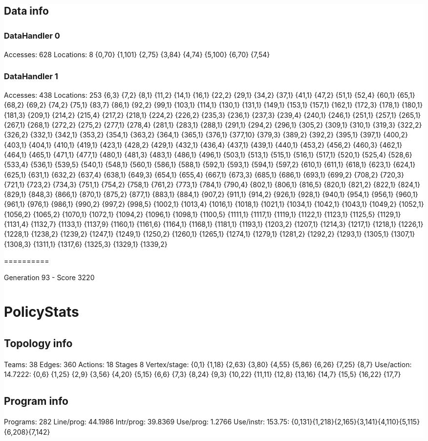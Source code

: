 ## Data info

### DataHandler 0
Accesses:	628
Locations:	8
{0,70} {1,101} {2,75} {3,84} {4,74} {5,100} {6,70} {7,54} 

### DataHandler 1
Accesses:	438
Locations:	253
{6,3} {7,2} {8,1} {11,2} {14,1} {16,1} {22,2} {29,1} {34,2} {37,1} {41,1} {47,2} {51,1} {52,4} {60,1} {65,1} {68,2} {69,2} {74,2} {75,1} {83,7} {86,1} {92,2} {99,1} {103,1} {114,1} {130,1} {131,1} {149,1} {153,1} {157,1} {162,1} {172,3} {178,1} {180,1} {181,3} {209,1} {214,2} {215,4} {217,2} {218,1} {224,2} {226,2} {235,3} {236,1} {237,3} {239,4} {240,1} {246,1} {251,1} {257,1} {265,1} {267,1} {268,1} {272,2} {275,2} {277,1} {278,4} {281,1} {283,1} {288,1} {291,1} {294,2} {296,1} {305,2} {309,1} {310,1} {319,3} {322,2} {326,2} {332,1} {342,1} {353,2} {354,1} {363,2} {364,1} {365,1} {376,1} {377,10} {379,3} {389,2} {392,2} {395,1} {397,1} {400,2} {403,1} {404,1} {410,1} {419,1} {423,1} {428,2} {429,1} {432,1} {436,4} {437,1} {439,1} {440,1} {453,2} {456,2} {460,3} {462,1} {464,1} {465,1} {471,1} {477,1} {480,1} {481,3} {483,1} {486,1} {496,1} {503,1} {513,1} {515,1} {516,1} {517,1} {520,1} {525,4} {528,6} {533,4} {536,1} {539,5} {540,1} {548,1} {560,1} {586,1} {588,1} {592,1} {593,1} {594,1} {597,2} {610,1} {611,1} {618,1} {623,1} {624,1} {625,1} {631,1} {632,2} {637,4} {638,1} {649,3} {654,1} {655,4} {667,1} {673,3} {685,1} {686,1} {693,1} {699,2} {708,2} {720,3} {721,1} {723,2} {734,3} {751,1} {754,2} {758,1} {761,2} {773,1} {784,1} {790,4} {802,1} {806,1} {816,5} {820,1} {821,2} {822,1} {824,1} {829,1} {848,3} {866,1} {870,1} {875,2} {877,1} {883,1} {884,1} {907,2} {911,1} {914,2} {926,1} {928,1} {940,1} {954,1} {956,1} {960,1} {961,1} {976,1} {986,1} {990,2} {997,2} {998,5} {1002,1} {1013,4} {1016,1} {1018,1} {1021,1} {1034,1} {1042,1} {1043,1} {1049,2} {1052,1} {1056,2} {1065,2} {1070,1} {1072,1} {1094,2} {1096,1} {1098,1} {1100,5} {1111,1} {1117,1} {1119,1} {1122,1} {1123,1} {1125,5} {1129,1} {1131,4} {1132,7} {1133,1} {1137,9} {1160,1} {1161,6} {1164,1} {1168,1} {1181,1} {1193,1} {1203,2} {1207,1} {1214,3} {1217,1} {1218,1} {1226,1} {1228,1} {1238,2} {1239,2} {1247,1} {1249,1} {1250,2} {1260,1} {1265,1} {1274,1} {1279,1} {1281,2} {1292,2} {1293,1} {1305,1} {1307,1} {1308,3} {1311,1} {1317,6} {1325,3} {1329,1} {1339,2} 


==========

Generation 93 - Score 3220

# PolicyStats
## Topology info
Teams:		38
Edges:		360
Actions:	18
Stages		8
Vertex/stage:	{0,1} {1,18} {2,63} {3,80} {4,55} {5,86} {6,26} {7,25} {8,7} 
Use/action:	14.7222: {0,6} {1,25} {2,9} {3,56} {4,20} {5,15} {6,6} {7,3} {8,24} {9,3} {10,22} {11,11} {12,8} {13,16} {14,7} {15,5} {16,22} {17,7} 

## Program info
Programs:	282
Line/prog:	44.1986
Intr/prog:	39.8369
Use/prog:	1.2766
Use/instr:	153.75: {0,131}{1,218}{2,165}{3,141}{4,110}{5,115}{6,208}{7,142}
